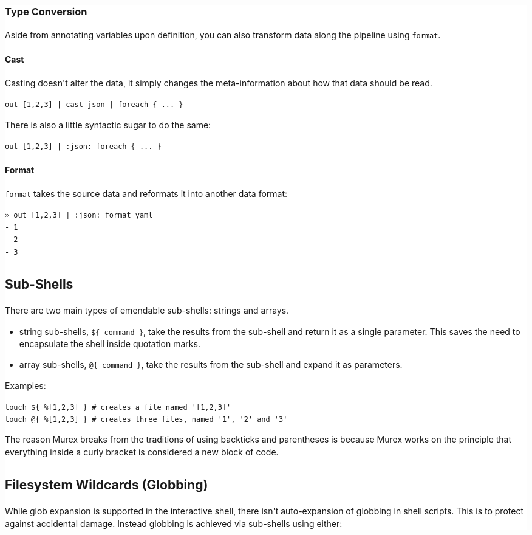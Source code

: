 ### Type Conversion

Aside from annotating variables upon definition, you can also transform data
along the pipeline using `format`.

#### Cast

Casting doesn't alter the data, it simply changes the meta-information about
how that data should be read.
```
out [1,2,3] | cast json | foreach { ... }
```

There is also a little syntactic sugar to do the same:
```
out [1,2,3] | :json: foreach { ... }
```

#### Format

`format` takes the source data and reformats it into another data format:
```
» out [1,2,3] | :json: format yaml
- 1
- 2
- 3
```

## Sub-Shells

There are two main types of emendable sub-shells: strings and arrays.

* string sub-shells, `${ command }`, take the results from the sub-shell and
  return it as a single parameter. This saves the need to encapsulate the shell
  inside quotation marks.

* array sub-shells, `@{ command }`, take the results from the sub-shell
  and expand it as parameters.

Examples:

```
touch ${ %[1,2,3] } # creates a file named '[1,2,3]'
touch @{ %[1,2,3] } # creates three files, named '1', '2' and '3'
```

The reason Murex breaks from the traditions of using backticks and parentheses
is because Murex works on the principle that everything inside a curly bracket
is considered a new block of code.

## Filesystem Wildcards (Globbing)

While glob expansion is supported in the interactive shell, there isn't
auto-expansion of globbing in shell scripts. This is to protect against
accidental damage. Instead globbing is achieved via sub-shells using either:
